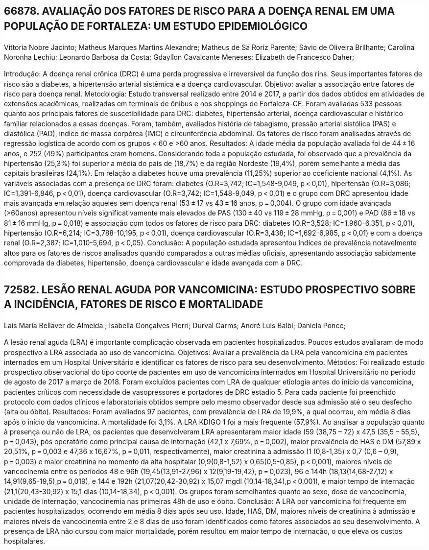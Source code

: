 ## 66878. AVALIAÇÃO DOS FATORES DE RISCO PARA A DOENÇA RENAL EM UMA POPULAÇÃO DE FORTALEZA: UM ESTUDO EPIDEMIOLÓGICO

Vittoria Nobre Jacinto; Matheus Marques Martins Alexandre; Matheus de Sá Roriz Parente; Sávio de Oliveira Brilhante; Carolina Noronha Lechiu; Leonardo Barbosa da Costa; Gdayllon Cavalcante Meneses; Elizabeth de Francesco Daher;

Introdução: A doença renal crônica (DRC) é uma perda progressiva e irreversível da função dos rins. Seus importantes fatores de risco são a diabetes, a hipertensão arterial sistêmica e a doença cardiovascular. Objetivo: avaliar a associação entre fatores de risco para doença renal. Metodologia: Estudo transversal realizado entre 2014 e 2017, a partir dos dados obtidos em atividades de extensões acadêmicas, realizadas em terminais de ônibus e nos shoppings de Fortaleza-CE. Foram avaliadas 533 pessoas quanto aos principais fatores de suscetibilidade para DRC: diabetes, hipertensão arterial, doença cardiovascular e histórico familiar relacionados a essas doenças. Foram, também, avaliados história de tabagismo, pressão arterial sistólica (PAS) e diastólica (PAD), índice de massa corpórea (IMC) e circunferência abdominal. Os fatores de risco foram analisados através de regressão logística de acordo com os grupos < 60 e >60 anos. Resultados: A idade média da população avaliada foi de 44 ± 16 anos, e 252 (49%) participantes eram homens. Considerando toda a população estudada, foi observado que a prevalência da hipertensão (25,3%) foi superior a média do país de (18,7%) e da região Nordeste (19,4%), porém semelhante a média das capitais brasileiras (24,1%). Em relação a diabetes houve uma prevalência (11,25%) superior ao coeficiente nacional (4,1%). As variáveis associadas com a presença de DRC foram: diabetes (O.R=3,742; IC=1,548-9,049, p < 0,01), hipertensão (O.R=3,086; IC=1,391-6,846, p < 0,01), doença cardiovascular (O.R=3,742; IC=1,548-9,049, p < 0,01) e o grupo com DRC apresentou idade mais avançada em relação aqueles sem doença renal (53 ± 17 vs 43 ± 16 anos, p = 0,004). O grupo com idade avançada (>60anos) apresentou níveis significativamente mais elevados de PAS (130 ± 40 vs 119 ± 28 mmHg, p = 0,001) e PAD (86 ± 18 vs 81 ± 16 mmHg, p = 0,018) e associação com todos os fatores de risco para DRC: diabetes (O.R=3,528; IC=1,960-6,351, p < 0,01), hipertensão (O.R=6,214; IC=3,788-10,195, p < 0,01), doença cardiovascular (O.R=3,438; IC=1,692-6,985, p < 0,01) e com a doença renal (O.R=2,387; IC=1,010-5,694, p < 0,05). Conclusão: A população estudada apresentou índices de prevalência notavelmente altos para os fatores de riscos analisados quando comparados a outras médias oficiais, apresentando associação sabidamente comprovada da diabetes, hipertensão, doença cardiovascular e idade avançada com a DRC.

## 72582. LESÃO RENAL AGUDA POR VANCOMICINA: ESTUDO PROSPECTIVO SOBRE A INCIDÊNCIA, FATORES DE RISCO E MORTALIDADE

Lais Maria Bellaver de Almeida ; Isabella Gonçalves Pierri; Durval Garms; André Luis Balbi; Daniela Ponce;

A lesão renal aguda (LRA) é importante complicação observada em pacientes hospitalizados. Poucos estudos avaliaram de modo prospectivo a LRA associada ao uso de vancomicina. Objetivos: Avaliar a prevalência da LRA pela vancomicina em pacientes internados em um Hospital Universitário e identificar os fatores de risco para seu desenvolvimento. Métodos: Foi realizado estudo prospectivo observacional do tipo coorte de pacientes em uso de vancomicina internados em Hospital Universitário no período de agosto de 2017 a março de 2018. Foram excluídos pacientes com LRA de qualquer etiologia antes do início da vancomicina, pacientes críticos com necessidade de vasopressores e portadores de DRC estadio 5. Para cada paciente foi preenchido protocolo com dados clínicos e laboratoriais obtidos sempre pelo mesmo observador desde sua admissão até o seu desfecho (alta ou óbito). Resultados: Foram avaliados 97 pacientes, com prevalência de LRA de 19,9%, a qual ocorreu, em média 8 dias após o início da vancomicina. A mortalidade foi 3,1%. A LRA KDIGO 1 foi a mais frequente (57,9%). Ao analisar a população quanto à presença ou não de LRA, os pacientes que desenvolveram LRA apresentaram maior idade (59 (38,75 – 72) x 47,5 (35,5 – 55,5), p = 0,043), pós operatório como principal causa de internação (42,1 x 7,69%, p = 0,002), maior prevalência de HAS e DM (57,89 x 20,51%, p = 0,003 e 47,36 x 16,67%, p = 0,011, respectivamente), maior creatinina à admissão (1 (0,8-1,35) x 0,7 (0,6 – 0,9), p = 0,003) e maior creatinina no momento da alta hospitalar (0,9(0,8-1,52) x 0,65(0,5-0,85), p < 0,001), maiores níveis de vancocinemia entre os períodos 48 e 96h (19,45(13,91-27,96) x 12(9,19-19,42), p = 0,023), 96 e 144h (18,13(14,68-27,12) x 14,91(9,65-19,5),p = 0,019), e 144 e 192h (21,07(20,42-30,92) x 15,07 mgdl (10,14-18,34),p < 0,001), e maior tempo de internação (21,1(20,43-30,92) x 15,1 dias (10,14-18,34), p < 0,001). Os grupos foram semelhantes quanto ao sexo, dose de vancocinemia, unidade de internação, vancocinemia nas primeiras 48h de uso e óbito. Conclusão: A LRA por vancomicina foi frequente em pacientes hospitalizados, ocorrendo em média 8 dias após seu uso. Idade, HAS, DM, maiores níveis de creatinina à admissão e maiores níveis de vancocinemia entre 2 e 8 dias de uso foram identificados como fatores associados ao seu desenvolvimento. A presença de LRA não cursou com maior mortalidade, porém resultou em maior tempo de internação, o que eleva os custos hospitalares.